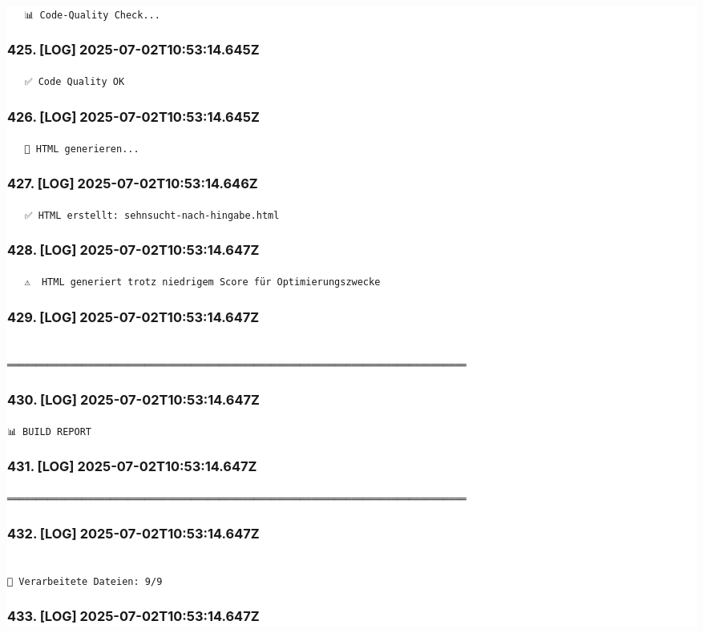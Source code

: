 ```
   📊 Code-Quality Check...
```

### 425. [LOG] 2025-07-02T10:53:14.645Z

```
   ✅ Code Quality OK
```

### 426. [LOG] 2025-07-02T10:53:14.645Z

```
   🔨 HTML generieren...
```

### 427. [LOG] 2025-07-02T10:53:14.646Z

```
   ✅ HTML erstellt: sehnsucht-nach-hingabe.html
```

### 428. [LOG] 2025-07-02T10:53:14.647Z

```
   ⚠️  HTML generiert trotz niedrigem Score für Optimierungszwecke
```

### 429. [LOG] 2025-07-02T10:53:14.647Z

```

════════════════════════════════════════════════════════════════════════════════
```

### 430. [LOG] 2025-07-02T10:53:14.647Z

```
📊 BUILD REPORT
```

### 431. [LOG] 2025-07-02T10:53:14.647Z

```
════════════════════════════════════════════════════════════════════════════════
```

### 432. [LOG] 2025-07-02T10:53:14.647Z

```

📄 Verarbeitete Dateien: 9/9
```

### 433. [LOG] 2025-07-02T10:53:14.647Z
